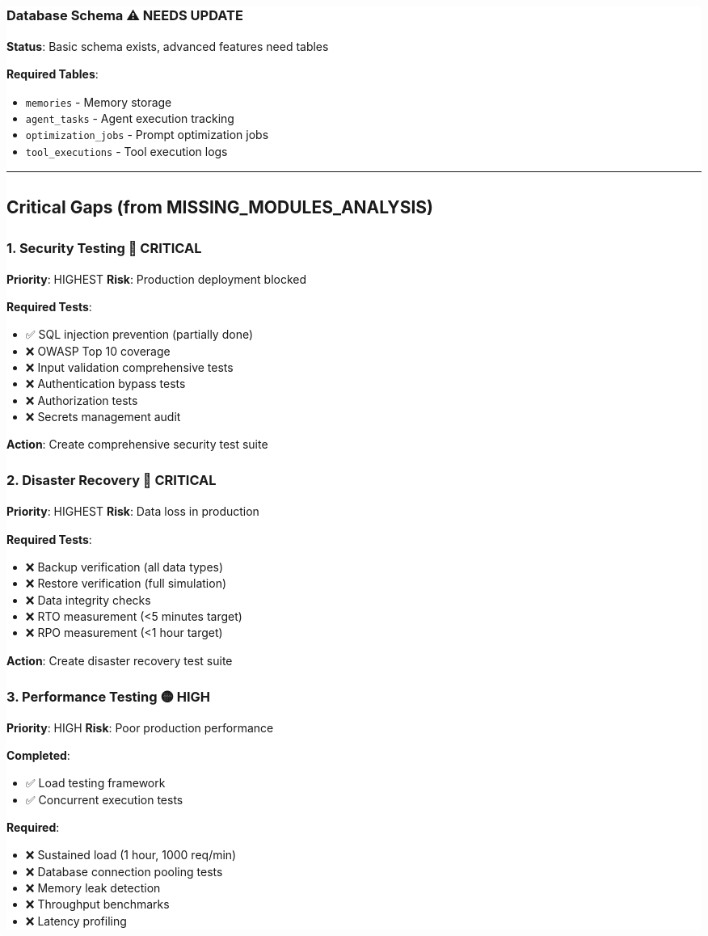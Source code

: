 ### Database Schema ⚠️ NEEDS UPDATE
**Status**: Basic schema exists, advanced features need tables

**Required Tables**:
- `memories` - Memory storage
- `agent_tasks` - Agent execution tracking
- `optimization_jobs` - Prompt optimization jobs
- `tool_executions` - Tool execution logs

---

## Critical Gaps (from MISSING_MODULES_ANALYSIS)

### 1. Security Testing 🔴 CRITICAL
**Priority**: HIGHEST
**Risk**: Production deployment blocked

**Required Tests**:
- ✅ SQL injection prevention (partially done)
- ❌ OWASP Top 10 coverage
- ❌ Input validation comprehensive tests
- ❌ Authentication bypass tests
- ❌ Authorization tests
- ❌ Secrets management audit

**Action**: Create comprehensive security test suite

### 2. Disaster Recovery 🔴 CRITICAL
**Priority**: HIGHEST
**Risk**: Data loss in production

**Required Tests**:
- ❌ Backup verification (all data types)
- ❌ Restore verification (full simulation)
- ❌ Data integrity checks
- ❌ RTO measurement (<5 minutes target)
- ❌ RPO measurement (<1 hour target)

**Action**: Create disaster recovery test suite

### 3. Performance Testing 🟡 HIGH
**Priority**: HIGH
**Risk**: Poor production performance

**Completed**:
- ✅ Load testing framework
- ✅ Concurrent execution tests

**Required**:
- ❌ Sustained load (1 hour, 1000 req/min)
- ❌ Database connection pooling tests
- ❌ Memory leak detection
- ❌ Throughput benchmarks
- ❌ Latency profiling
